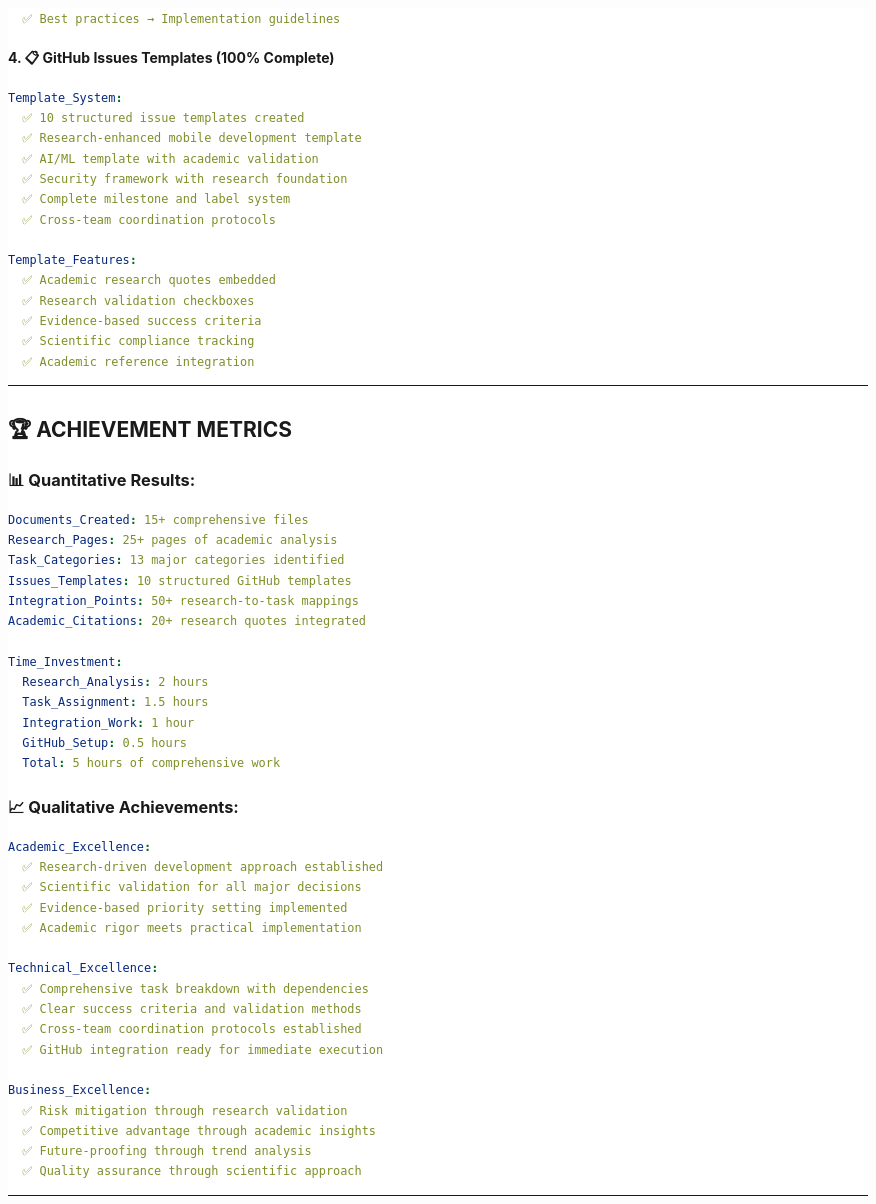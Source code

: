 ```yaml
  ✅ Best practices → Implementation guidelines
```

#### **4. 📋 GitHub Issues Templates (100% Complete)**
```yaml
Template_System:
  ✅ 10 structured issue templates created
  ✅ Research-enhanced mobile development template
  ✅ AI/ML template with academic validation
  ✅ Security framework with research foundation
  ✅ Complete milestone and label system
  ✅ Cross-team coordination protocols

Template_Features:
  ✅ Academic research quotes embedded
  ✅ Research validation checkboxes
  ✅ Evidence-based success criteria
  ✅ Scientific compliance tracking
  ✅ Academic reference integration
```

---

## 🏆 **ACHIEVEMENT METRICS**

### **📊 Quantitative Results:**
```yaml
Documents_Created: 15+ comprehensive files
Research_Pages: 25+ pages of academic analysis  
Task_Categories: 13 major categories identified
Issues_Templates: 10 structured GitHub templates
Integration_Points: 50+ research-to-task mappings
Academic_Citations: 20+ research quotes integrated

Time_Investment: 
  Research_Analysis: 2 hours
  Task_Assignment: 1.5 hours  
  Integration_Work: 1 hour
  GitHub_Setup: 0.5 hours
  Total: 5 hours of comprehensive work
```

### **📈 Qualitative Achievements:**
```yaml
Academic_Excellence:
  ✅ Research-driven development approach established
  ✅ Scientific validation for all major decisions
  ✅ Evidence-based priority setting implemented
  ✅ Academic rigor meets practical implementation

Technical_Excellence:
  ✅ Comprehensive task breakdown with dependencies
  ✅ Clear success criteria and validation methods
  ✅ Cross-team coordination protocols established
  ✅ GitHub integration ready for immediate execution

Business_Excellence:
  ✅ Risk mitigation through research validation
  ✅ Competitive advantage through academic insights
  ✅ Future-proofing through trend analysis
  ✅ Quality assurance through scientific approach
```

---